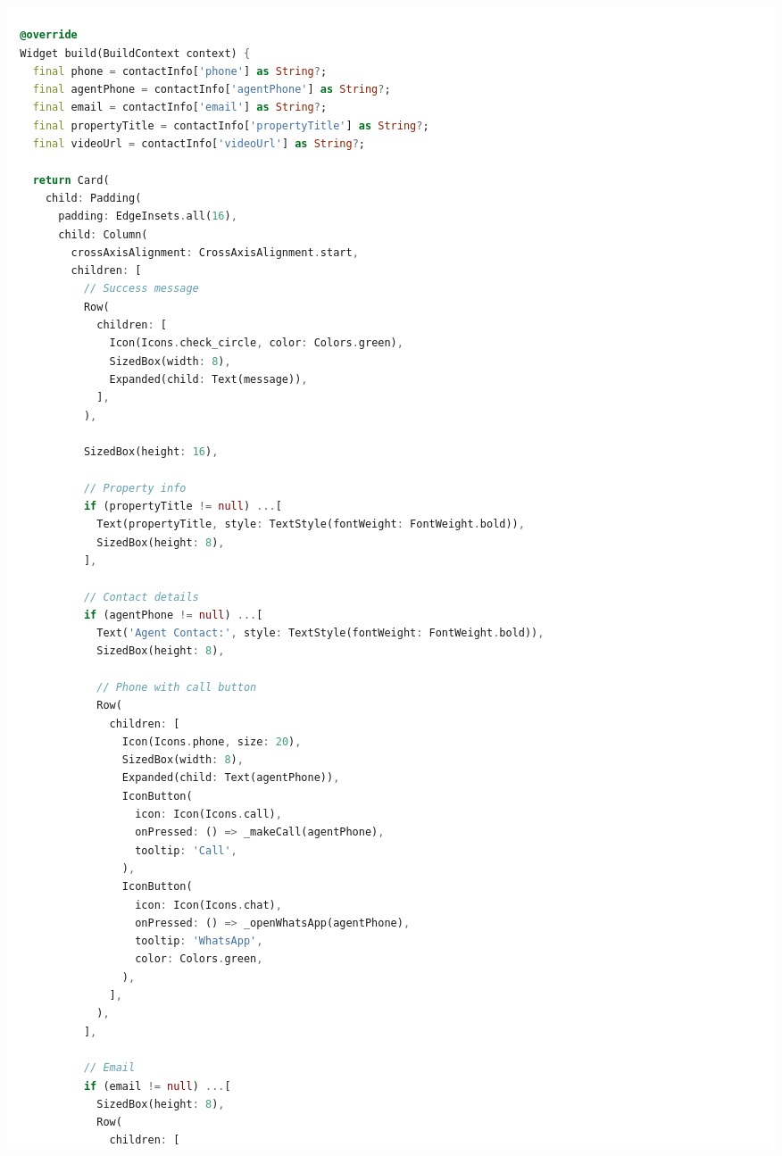 ```dart
  
  @override
  Widget build(BuildContext context) {
    final phone = contactInfo['phone'] as String?;
    final agentPhone = contactInfo['agentPhone'] as String?;
    final email = contactInfo['email'] as String?;
    final propertyTitle = contactInfo['propertyTitle'] as String?;
    final videoUrl = contactInfo['videoUrl'] as String?;
    
    return Card(
      child: Padding(
        padding: EdgeInsets.all(16),
        child: Column(
          crossAxisAlignment: CrossAxisAlignment.start,
          children: [
            // Success message
            Row(
              children: [
                Icon(Icons.check_circle, color: Colors.green),
                SizedBox(width: 8),
                Expanded(child: Text(message)),
              ],
            ),
            
            SizedBox(height: 16),
            
            // Property info
            if (propertyTitle != null) ...[
              Text(propertyTitle, style: TextStyle(fontWeight: FontWeight.bold)),
              SizedBox(height: 8),
            ],
            
            // Contact details
            if (agentPhone != null) ...[
              Text('Agent Contact:', style: TextStyle(fontWeight: FontWeight.bold)),
              SizedBox(height: 8),
              
              // Phone with call button
              Row(
                children: [
                  Icon(Icons.phone, size: 20),
                  SizedBox(width: 8),
                  Expanded(child: Text(agentPhone)),
                  IconButton(
                    icon: Icon(Icons.call),
                    onPressed: () => _makeCall(agentPhone),
                    tooltip: 'Call',
                  ),
                  IconButton(
                    icon: Icon(Icons.chat),
                    onPressed: () => _openWhatsApp(agentPhone),
                    tooltip: 'WhatsApp',
                    color: Colors.green,
                  ),
                ],
              ),
            ],
            
            // Email
            if (email != null) ...[
              SizedBox(height: 8),
              Row(
                children: [
```